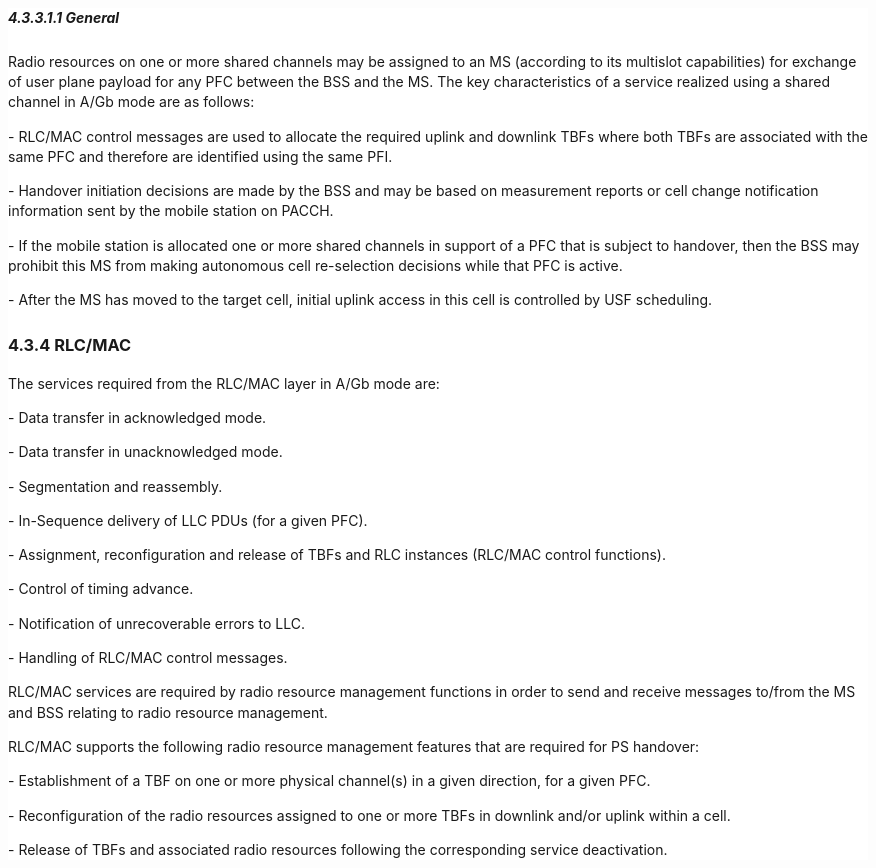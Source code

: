 ##### 4.3.3.1.1 General

Radio resources on one or more shared channels may be assigned to an MS
(according to its multislot capabilities) for exchange of user plane
payload for any PFC between the BSS and the MS. The key characteristics
of a service realized using a shared channel in A/Gb mode are as
follows:

\- RLC/MAC control messages are used to allocate the required uplink and
downlink TBFs where both TBFs are associated with the same PFC and
therefore are identified using the same PFI.

\- Handover initiation decisions are made by the BSS and may be based on
measurement reports or cell change notification information sent by the
mobile station on PACCH.

\- If the mobile station is allocated one or more shared channels in
support of a PFC that is subject to handover, then the BSS may prohibit
this MS from making autonomous cell re-selection decisions while that
PFC is active.

\- After the MS has moved to the target cell, initial uplink access in
this cell is controlled by USF scheduling.

### 4.3.4 RLC/MAC

The services required from the RLC/MAC layer in A/Gb mode are:

\- Data transfer in acknowledged mode.

\- Data transfer in unacknowledged mode.

\- Segmentation and reassembly.

\- In-Sequence delivery of LLC PDUs (for a given PFC).

\- Assignment, reconfiguration and release of TBFs and RLC instances
(RLC/MAC control functions).

\- Control of timing advance.

\- Notification of unrecoverable errors to LLC.

\- Handling of RLC/MAC control messages.

RLC/MAC services are required by radio resource management functions in
order to send and receive messages to/from the MS and BSS relating to
radio resource management.

RLC/MAC supports the following radio resource management features that
are required for PS handover:

\- Establishment of a TBF on one or more physical channel(s) in a given
direction, for a given PFC.

\- Reconfiguration of the radio resources assigned to one or more TBFs
in downlink and/or uplink within a cell.

\- Release of TBFs and associated radio resources following the
corresponding service deactivation.
